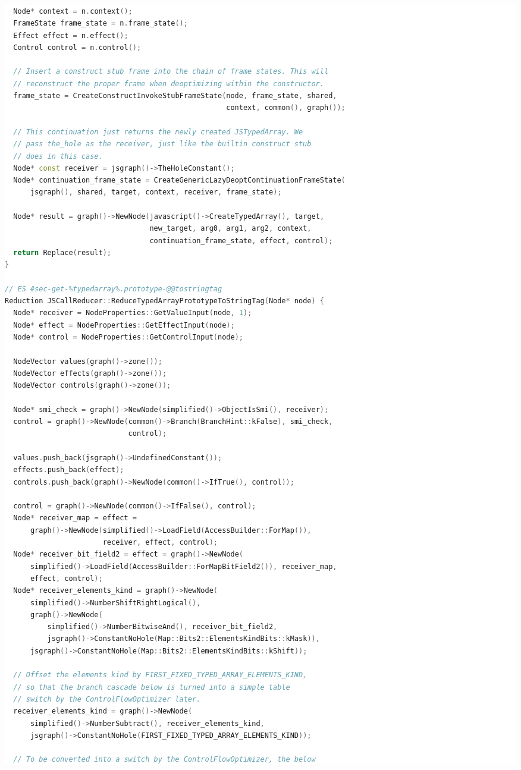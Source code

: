 ```cpp
  Node* context = n.context();
  FrameState frame_state = n.frame_state();
  Effect effect = n.effect();
  Control control = n.control();

  // Insert a construct stub frame into the chain of frame states. This will
  // reconstruct the proper frame when deoptimizing within the constructor.
  frame_state = CreateConstructInvokeStubFrameState(node, frame_state, shared,
                                                    context, common(), graph());

  // This continuation just returns the newly created JSTypedArray. We
  // pass the_hole as the receiver, just like the builtin construct stub
  // does in this case.
  Node* const receiver = jsgraph()->TheHoleConstant();
  Node* continuation_frame_state = CreateGenericLazyDeoptContinuationFrameState(
      jsgraph(), shared, target, context, receiver, frame_state);

  Node* result = graph()->NewNode(javascript()->CreateTypedArray(), target,
                                  new_target, arg0, arg1, arg2, context,
                                  continuation_frame_state, effect, control);
  return Replace(result);
}

// ES #sec-get-%typedarray%.prototype-@@tostringtag
Reduction JSCallReducer::ReduceTypedArrayPrototypeToStringTag(Node* node) {
  Node* receiver = NodeProperties::GetValueInput(node, 1);
  Node* effect = NodeProperties::GetEffectInput(node);
  Node* control = NodeProperties::GetControlInput(node);

  NodeVector values(graph()->zone());
  NodeVector effects(graph()->zone());
  NodeVector controls(graph()->zone());

  Node* smi_check = graph()->NewNode(simplified()->ObjectIsSmi(), receiver);
  control = graph()->NewNode(common()->Branch(BranchHint::kFalse), smi_check,
                             control);

  values.push_back(jsgraph()->UndefinedConstant());
  effects.push_back(effect);
  controls.push_back(graph()->NewNode(common()->IfTrue(), control));

  control = graph()->NewNode(common()->IfFalse(), control);
  Node* receiver_map = effect =
      graph()->NewNode(simplified()->LoadField(AccessBuilder::ForMap()),
                       receiver, effect, control);
  Node* receiver_bit_field2 = effect = graph()->NewNode(
      simplified()->LoadField(AccessBuilder::ForMapBitField2()), receiver_map,
      effect, control);
  Node* receiver_elements_kind = graph()->NewNode(
      simplified()->NumberShiftRightLogical(),
      graph()->NewNode(
          simplified()->NumberBitwiseAnd(), receiver_bit_field2,
          jsgraph()->ConstantNoHole(Map::Bits2::ElementsKindBits::kMask)),
      jsgraph()->ConstantNoHole(Map::Bits2::ElementsKindBits::kShift));

  // Offset the elements kind by FIRST_FIXED_TYPED_ARRAY_ELEMENTS_KIND,
  // so that the branch cascade below is turned into a simple table
  // switch by the ControlFlowOptimizer later.
  receiver_elements_kind = graph()->NewNode(
      simplified()->NumberSubtract(), receiver_elements_kind,
      jsgraph()->ConstantNoHole(FIRST_FIXED_TYPED_ARRAY_ELEMENTS_KIND));

  // To be converted into a switch by the ControlFlowOptimizer, the below
```
